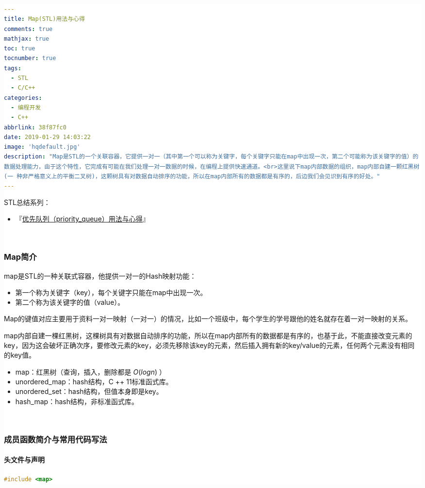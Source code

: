 ```yaml
---
title: Map(STL)用法与心得
comments: true
mathjax: true
toc: true
tocnumber: true
tags:
  - STL
  - C/C++
categories: 
  - 编程开发
  - C++
abbrlink: 38f87fc0
date: 2019-01-29 14:03:22
image: 'hqdefault.jpg'
description: "Map是STL的一个关联容器，它提供一对一（其中第一个可以称为关键字，每个关键字只能在map中出现一次，第二个可能称为该关键字的值）的数据处理能力，由于这个特性，它完成有可能在我们处理一对一数据的时候，在编程上提供快速通道。<br>这里说下map内部数据的组织，map内部自建一颗红黑树(一 种非严格意义上的平衡二叉树)，这颗树具有对数据自动排序的功能，所以在map内部所有的数据都是有序的，后边我们会见识到有序的好处。"
---
```




STL总结系列：

* 『[优先队列（priority_queue）用法与心得](https://wiki.hushhw.cn/posts/179.html)』


​         


### Map简介

map是STL的一种关联式容器，他提供一对一的Hash映射功能：

* 第一个称为关键字（key），每个关键字只能在map中出现一次。
* 第二个称为该关键字的值（value）。

Map的键值对应主要用于资料一对一映射（一对一）的情况，比如一个班级中，每个学生的学号跟他的姓名就存在着一对一映射的关系。

map内部自建一棵红黑树，这棵树具有对数据自动排序的功能，所以在map内部所有的数据都是有序的，也基于此，不能直接改变元素的key，因为这会破坏正确次序，要修改元素的key，必须先移除该key的元素，然后插入拥有新的key/value的元素，任何两个元素没有相同的key值。

- map：红黑树（查询，插入，删除都是 $O(logn)$ ）
- unordered_map：hash结构，C ++ 11标准函式库。
- unordered_set：hash结构，但值本身即是key。
- hash_map：hash结构，非标准函式库。


​          


### 成员函数简介与常用代码写法

#### 头文件与声明

```c++
#include <map>
```

